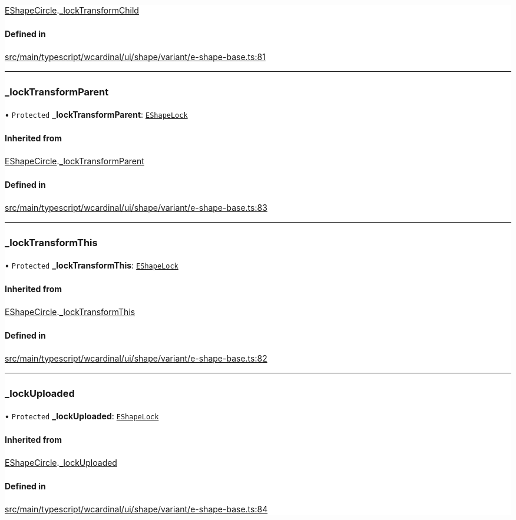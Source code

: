 [EShapeCircle](EShapeCircle.md).[_lockTransformChild](EShapeCircle.md#_locktransformchild)

#### Defined in

[src/main/typescript/wcardinal/ui/shape/variant/e-shape-base.ts:81](https://github.com/winter-cardinal/winter-cardinal-ui/blob/v0.442.0/src/main/typescript/wcardinal/ui/shape/variant/e-shape-base.ts#L81)

___

### \_lockTransformParent

• `Protected` **\_lockTransformParent**: [`EShapeLock`](EShapeLock.md)

#### Inherited from

[EShapeCircle](EShapeCircle.md).[_lockTransformParent](EShapeCircle.md#_locktransformparent)

#### Defined in

[src/main/typescript/wcardinal/ui/shape/variant/e-shape-base.ts:83](https://github.com/winter-cardinal/winter-cardinal-ui/blob/v0.442.0/src/main/typescript/wcardinal/ui/shape/variant/e-shape-base.ts#L83)

___

### \_lockTransformThis

• `Protected` **\_lockTransformThis**: [`EShapeLock`](EShapeLock.md)

#### Inherited from

[EShapeCircle](EShapeCircle.md).[_lockTransformThis](EShapeCircle.md#_locktransformthis)

#### Defined in

[src/main/typescript/wcardinal/ui/shape/variant/e-shape-base.ts:82](https://github.com/winter-cardinal/winter-cardinal-ui/blob/v0.442.0/src/main/typescript/wcardinal/ui/shape/variant/e-shape-base.ts#L82)

___

### \_lockUploaded

• `Protected` **\_lockUploaded**: [`EShapeLock`](EShapeLock.md)

#### Inherited from

[EShapeCircle](EShapeCircle.md).[_lockUploaded](EShapeCircle.md#_lockuploaded)

#### Defined in

[src/main/typescript/wcardinal/ui/shape/variant/e-shape-base.ts:84](https://github.com/winter-cardinal/winter-cardinal-ui/blob/v0.442.0/src/main/typescript/wcardinal/ui/shape/variant/e-shape-base.ts#L84)
